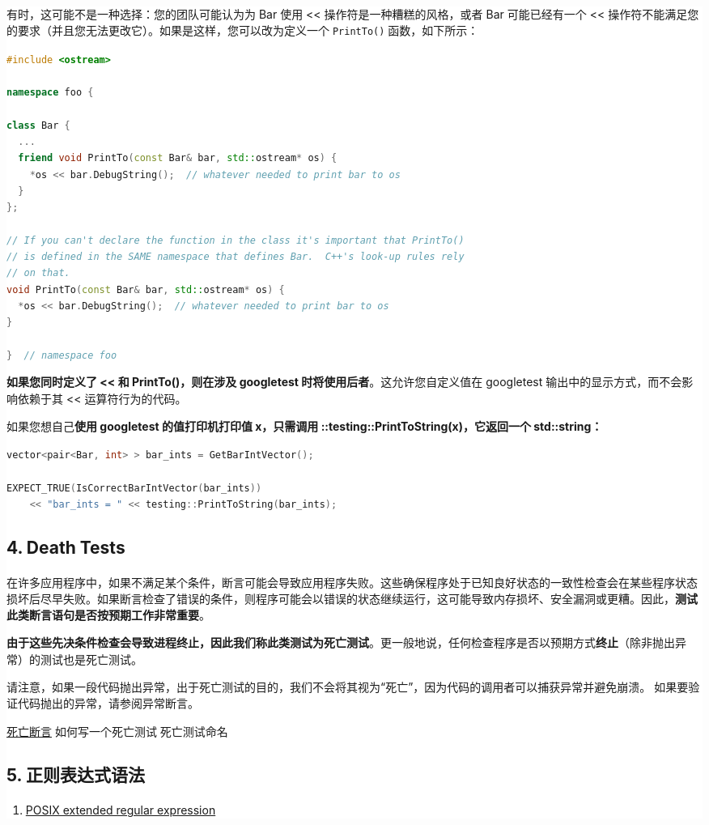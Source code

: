 有时，这可能不是一种选择：您的团队可能认为为 Bar 使用 << 操作符是一种糟糕的风格，或者 Bar 可能已经有一个 << 操作符不能满足您的要求（并且您无法更改它）。如果是这样，您可以改为定义一个 `PrintTo()` 函数，如下所示：

```cpp
#include <ostream>

namespace foo {

class Bar {
  ...
  friend void PrintTo(const Bar& bar, std::ostream* os) {
    *os << bar.DebugString();  // whatever needed to print bar to os
  }
};

// If you can't declare the function in the class it's important that PrintTo()
// is defined in the SAME namespace that defines Bar.  C++'s look-up rules rely
// on that.
void PrintTo(const Bar& bar, std::ostream* os) {
  *os << bar.DebugString();  // whatever needed to print bar to os
}

}  // namespace foo
```

**如果您同时定义了 << 和 PrintTo()，则在涉及 googletest 时将使用后者**。这允许您自定义值在 googletest 输出中的显示方式，而不会影响依赖于其 << 运算符行为的代码。

如果您想自己**使用 googletest 的值打印机打印值 x，只需调用 ::testing::PrintToString(x)，它返回一个 std::string：**

```cpp
vector<pair<Bar, int> > bar_ints = GetBarIntVector();

EXPECT_TRUE(IsCorrectBarIntVector(bar_ints))
    << "bar_ints = " << testing::PrintToString(bar_ints);
```

## 4. Death Tests

在许多应用程序中，如果不满足某个条件，断言可能会导致应用程序失败。这些确保程序处于已知良好状态的一致性检查会在某些程序状态损坏后尽早失败。如果断言检查了错误的条件，则程序可能会以错误的状态继续运行，这可能导致内存损坏、安全漏洞或更糟。因此，**测试此类断言语句是否按预期工作非常重要**。

**由于这些先决条件检查会导致进程终止，因此我们称此类测试为死亡测试**。更一般地说，任何检查程序是否以预期方式**终止**（除非抛出异常）的测试也是死亡测试。

请注意，如果一段代码抛出异常，出于死亡测试的目的，我们不会将其视为“死亡”，因为代码的调用者可以捕获异常并避免崩溃。
如果要验证代码抛出的异常，请参阅异常断言。

[死亡断言](https://google.github.io/googletest/reference/assertions.html#death)
如何写一个死亡测试
死亡测试命名

## 5. 正则表达式语法

1. [POSIX extended regular expression](http://www.opengroup.org/onlinepubs/009695399/basedefs/xbd_chap09.html#tag_09_04)
